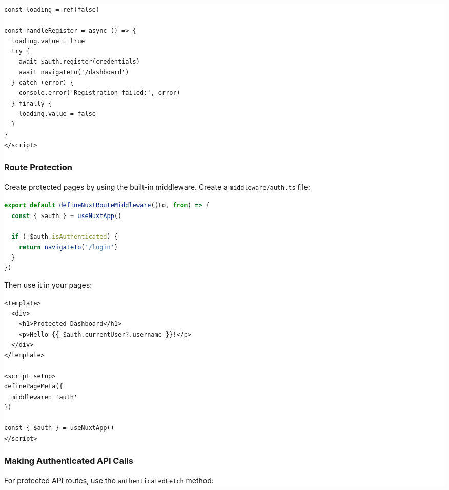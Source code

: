 ```vue
const loading = ref(false)

const handleRegister = async () => {
  loading.value = true
  try {
    await $auth.register(credentials)
    await navigateTo('/dashboard')
  } catch (error) {
    console.error('Registration failed:', error)
  } finally {
    loading.value = false
  }
}
</script>
```

### Route Protection

Create protected pages by using the built-in middleware. Create a `middleware/auth.ts` file:

```typescript
export default defineNuxtRouteMiddleware((to, from) => {
  const { $auth } = useNuxtApp()
  
  if (!$auth.isAuthenticated) {
    return navigateTo('/login')
  }
})
```

Then use it in your pages:

```vue
<template>
  <div>
    <h1>Protected Dashboard</h1>
    <p>Hello {{ $auth.currentUser?.username }}!</p>
  </div>
</template>

<script setup>
definePageMeta({
  middleware: 'auth'
})

const { $auth } = useNuxtApp()
</script>
```

### Making Authenticated API Calls

For protected API routes, use the `authenticatedFetch` method:
